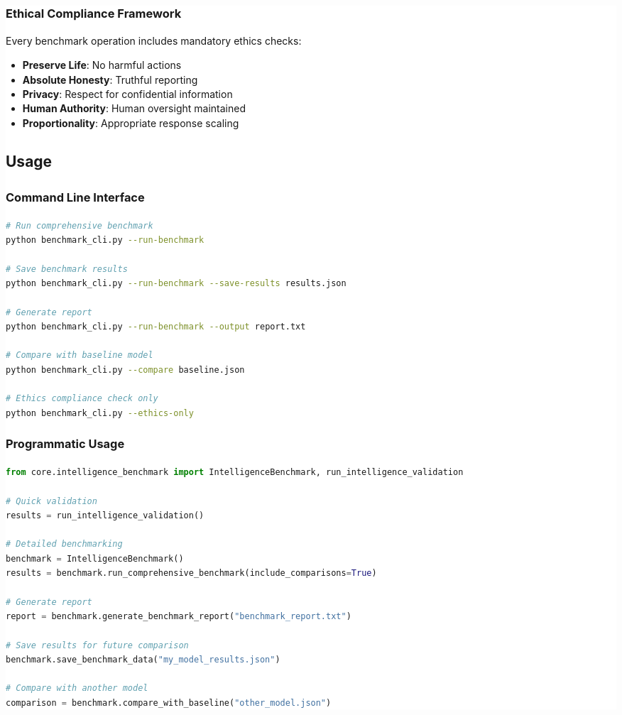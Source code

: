 ### Ethical Compliance Framework

Every benchmark operation includes mandatory ethics checks:

- **Preserve Life**: No harmful actions
- **Absolute Honesty**: Truthful reporting
- **Privacy**: Respect for confidential information
- **Human Authority**: Human oversight maintained
- **Proportionality**: Appropriate response scaling

## Usage

### Command Line Interface

```bash
# Run comprehensive benchmark
python benchmark_cli.py --run-benchmark

# Save benchmark results
python benchmark_cli.py --run-benchmark --save-results results.json

# Generate report
python benchmark_cli.py --run-benchmark --output report.txt

# Compare with baseline model
python benchmark_cli.py --compare baseline.json

# Ethics compliance check only
python benchmark_cli.py --ethics-only
```

### Programmatic Usage

```python
from core.intelligence_benchmark import IntelligenceBenchmark, run_intelligence_validation

# Quick validation
results = run_intelligence_validation()

# Detailed benchmarking
benchmark = IntelligenceBenchmark()
results = benchmark.run_comprehensive_benchmark(include_comparisons=True)

# Generate report
report = benchmark.generate_benchmark_report("benchmark_report.txt")

# Save results for future comparison
benchmark.save_benchmark_data("my_model_results.json")

# Compare with another model
comparison = benchmark.compare_with_baseline("other_model.json")
```
